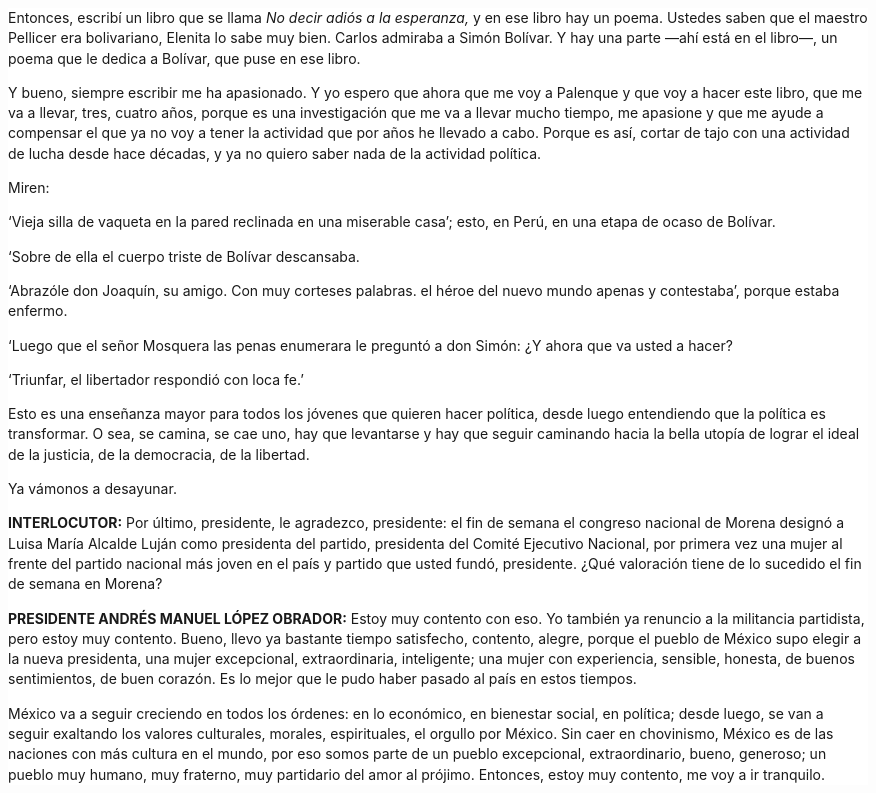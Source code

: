 Entonces, escribí un libro que se llama _No decir adiós a la esperanza,_ y en
ese libro hay un poema. Ustedes saben que el maestro Pellicer era bolivariano,
Elenita lo sabe muy bien. Carlos admiraba a Simón Bolívar. Y hay una parte
—ahí está en el libro—, un poema que le dedica a Bolívar, que puse en ese
libro.

Y bueno, siempre escribir me ha apasionado. Y yo espero que ahora que me voy a
Palenque y que voy a hacer este libro, que me va a llevar, tres, cuatro años,
porque es una investigación que me va a llevar mucho tiempo, me apasione y que
me ayude a compensar el que ya no voy a tener la actividad que por años he
llevado a cabo. Porque es así, cortar de tajo con una actividad de lucha desde
hace décadas, y ya no quiero saber nada de la actividad política.

Miren:

‘Vieja silla de vaqueta en la pared reclinada en una miserable casa’; esto, en
Perú, en una etapa de ocaso de Bolívar.

‘Sobre de ella el cuerpo triste de Bolívar descansaba.

‘Abrazóle don Joaquín, su amigo. Con muy corteses palabras. el héroe del nuevo
mundo apenas y contestaba’, porque estaba enfermo.

‘Luego que el señor Mosquera las penas enumerara le preguntó a don Simón: ¿Y
ahora que va usted a hacer?

‘Triunfar, el libertador respondió con loca fe.’

Esto es una enseñanza mayor para todos los jóvenes que quieren hacer política,
desde luego entendiendo que la política es transformar. O sea, se camina, se
cae uno, hay que levantarse y hay que seguir caminando hacia la bella utopía
de lograr el ideal de la justicia, de la democracia, de la libertad.

Ya vámonos a desayunar.

**INTERLOCUTOR:** Por último, presidente, le agradezco, presidente: el fin de
semana el congreso nacional de Morena designó a Luisa María Alcalde Luján como
presidenta del partido, presidenta del Comité Ejecutivo Nacional, por primera
vez una mujer al frente del partido nacional más joven en el país y partido
que usted fundó, presidente. ¿Qué valoración tiene de lo sucedido el fin de
semana en Morena?

**PRESIDENTE ANDRÉS MANUEL LÓPEZ OBRADOR:** Estoy muy contento con eso. Yo
también ya renuncio a la militancia partidista, pero estoy muy contento.
Bueno, llevo ya bastante tiempo satisfecho, contento, alegre, porque el pueblo
de México supo elegir a la nueva presidenta, una mujer excepcional,
extraordinaria, inteligente; una mujer con experiencia, sensible, honesta, de
buenos sentimientos, de buen corazón. Es lo mejor que le pudo haber pasado al
país en estos tiempos.

México va a seguir creciendo en todos los órdenes: en lo económico, en
bienestar social, en política; desde luego, se van a seguir exaltando los
valores culturales, morales, espirituales, el orgullo por México. Sin caer en
chovinismo, México es de las naciones con más cultura en el mundo, por eso
somos parte de un pueblo excepcional, extraordinario, bueno, generoso; un
pueblo muy humano, muy fraterno, muy partidario del amor al prójimo. Entonces,
estoy muy contento, me voy a ir tranquilo.
